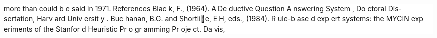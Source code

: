 more
than
could
b
e
said
in
1971.
References
Blac
k,
F.,
(1964).
A
De
ductive
Question
A
nswering
System
,
Do
ctoral
Dis-
sertation,
Harv
ard
Univ
ersit
y
.
Buc
hanan,
B.G.
and
Shortlie,
E.H,
eds.,
(1984).
R
ule-b
ase
d
exp
ert
systems:
the
MYCIN
exp
eriments
of
the
Stanfor
d
Heuristic
Pr
o
gr
amming
Pr
oje
ct.
Da
vis,
